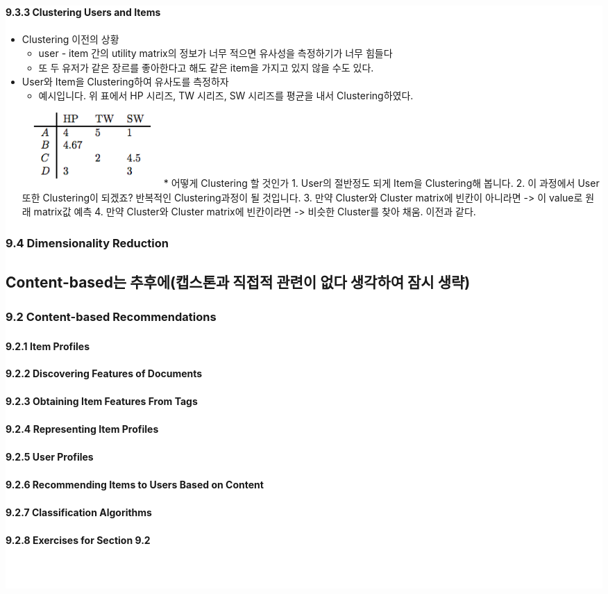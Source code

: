 #### 9.3.3 Clustering Users and Items
* Clustering 이전의 상황
    * user - item 간의 utility matrix의 정보가 너무 적으면 유사성을 측정하기가 너무 힘들다
    * 또 두 유저가 같은 장르를 좋아한다고 해도 같은 item을 가지고 있지 않을 수도 있다.
* User와 Item을 Clustering하여 유사도를 측정하자
    * 예시입니다. 위 표에서 HP 시리즈, TW 시리즈, SW 시리즈를 평균을 내서 Clustering하였다.<br/>
    <img src = '/post_img/201703/15/9.png' width ='200'/>
    * 어떻게 Clustering 할 것인가
        1. User의 절반정도 되게 Item을 Clustering해 봅니다.
        2. 이 과정에서 User또한 Clustering이 되겠죠? 반복적인 Clustering과정이 될 것입니다.
        3. 만약 Cluster와 Cluster matrix에 빈칸이 아니라면 -> 이 value로 원래 matrix값 예측
        4. 만약 Cluster와 Cluster matrix에 빈칸이라면 -> 비슷한 Cluster를 찾아 채움. 이전과 같다.

### 9.4 Dimensionality Reduction
## Content-based는 추후에(캡스톤과 직접적 관련이 없다 생각하여 잠시 생략)
### 9.2 Content-based Recommendations
#### 9.2.1 Item Profiles
#### 9.2.2 Discovering Features of Documents
#### 9.2.3 Obtaining Item Features From Tags
#### 9.2.4 Representing Item Profiles
#### 9.2.5 User Profiles
#### 9.2.6 Recommending Items to Users Based on Content
#### 9.2.7 Classification Algorithms
#### 9.2.8 Exercises for Section 9.2

<br/><br/>
